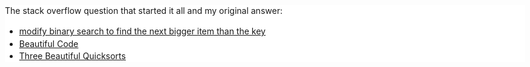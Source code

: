 The stack overflow question that started it all and my original answer:

* [modify binary search to find the next bigger item than the key](https://stackoverflow.com/questions/16219998/modify-binary-search-to-find-the-next-bigger-item-than-the-key/28309550#28309550)
* [Beautiful Code](https://www.amazon.com/Beautiful-Code-Leading-Programmers-Practice/dp/0596510047/)
* [Three Beautiful Quicksorts](https://www.youtube.com/watch?v=QvgYAQzg1z8)
